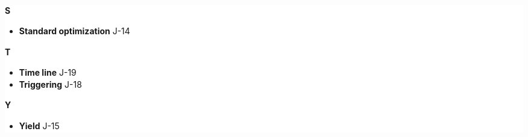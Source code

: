 **S**
- **Standard optimization** J-14

**T**
- **Time line** J-19
- **Triggering** J-18

**Y**
- **Yield** J-15
